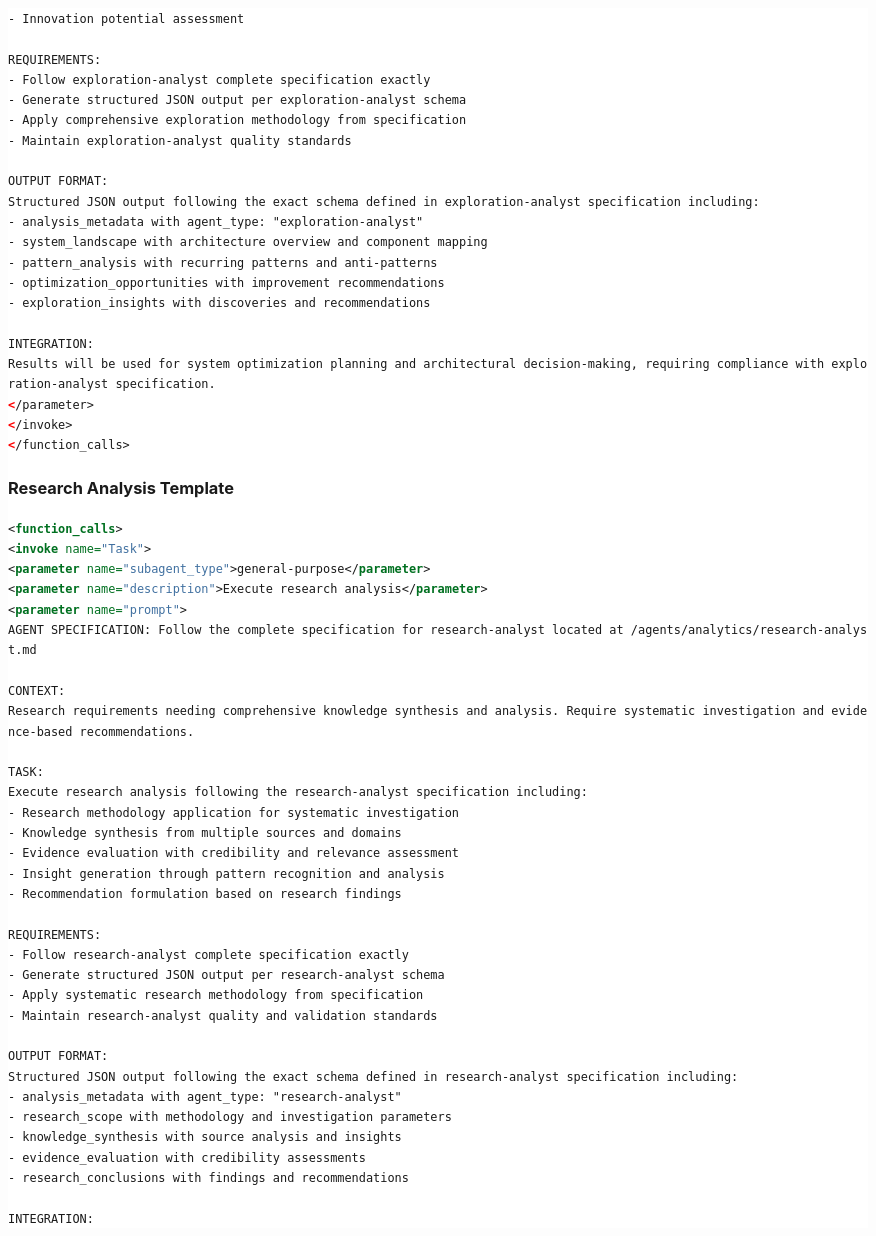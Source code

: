 ```xml
- Innovation potential assessment

REQUIREMENTS:
- Follow exploration-analyst complete specification exactly
- Generate structured JSON output per exploration-analyst schema
- Apply comprehensive exploration methodology from specification
- Maintain exploration-analyst quality standards

OUTPUT FORMAT:
Structured JSON output following the exact schema defined in exploration-analyst specification including:
- analysis_metadata with agent_type: "exploration-analyst"
- system_landscape with architecture overview and component mapping
- pattern_analysis with recurring patterns and anti-patterns
- optimization_opportunities with improvement recommendations
- exploration_insights with discoveries and recommendations

INTEGRATION:
Results will be used for system optimization planning and architectural decision-making, requiring compliance with exploration-analyst specification.
</parameter>
</invoke>
</function_calls>
```

### Research Analysis Template
```xml
<function_calls>
<invoke name="Task">
<parameter name="subagent_type">general-purpose</parameter>
<parameter name="description">Execute research analysis</parameter>
<parameter name="prompt">
AGENT SPECIFICATION: Follow the complete specification for research-analyst located at /agents/analytics/research-analyst.md

CONTEXT:
Research requirements needing comprehensive knowledge synthesis and analysis. Require systematic investigation and evidence-based recommendations.

TASK:
Execute research analysis following the research-analyst specification including:
- Research methodology application for systematic investigation
- Knowledge synthesis from multiple sources and domains
- Evidence evaluation with credibility and relevance assessment
- Insight generation through pattern recognition and analysis
- Recommendation formulation based on research findings

REQUIREMENTS:
- Follow research-analyst complete specification exactly
- Generate structured JSON output per research-analyst schema
- Apply systematic research methodology from specification
- Maintain research-analyst quality and validation standards

OUTPUT FORMAT:
Structured JSON output following the exact schema defined in research-analyst specification including:
- analysis_metadata with agent_type: "research-analyst"
- research_scope with methodology and investigation parameters
- knowledge_synthesis with source analysis and insights
- evidence_evaluation with credibility assessments
- research_conclusions with findings and recommendations

INTEGRATION:
```